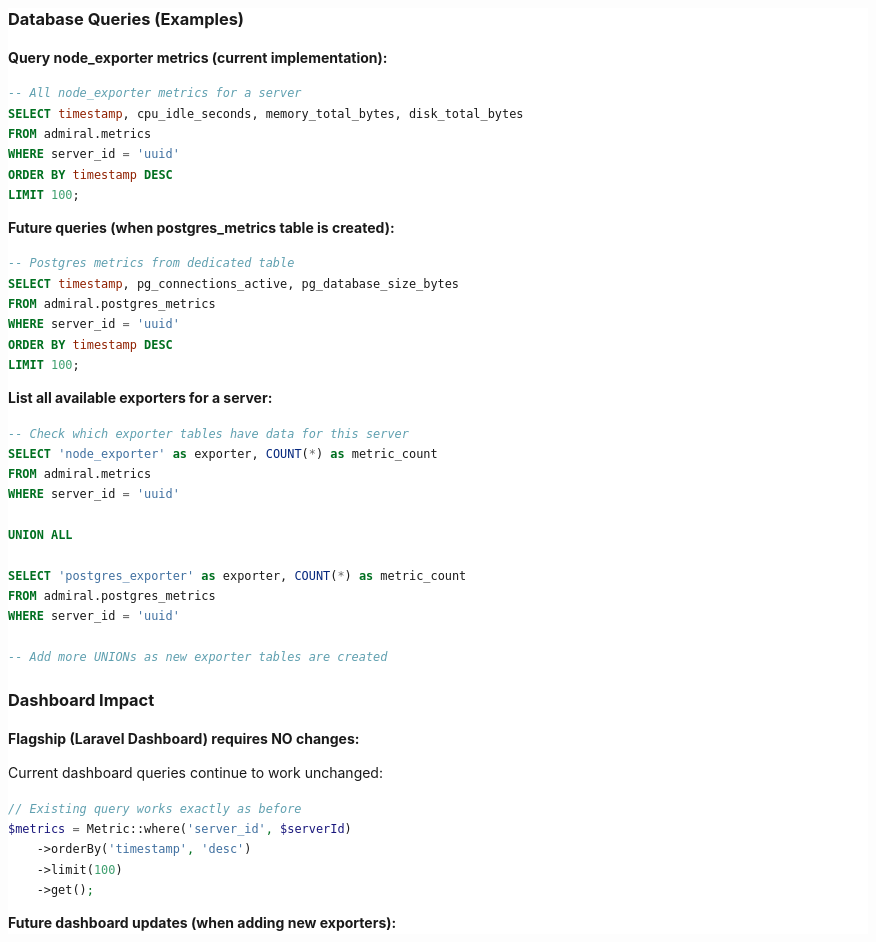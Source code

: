 ### Database Queries (Examples)

**Query node_exporter metrics (current implementation):**

```sql
-- All node_exporter metrics for a server
SELECT timestamp, cpu_idle_seconds, memory_total_bytes, disk_total_bytes
FROM admiral.metrics
WHERE server_id = 'uuid'
ORDER BY timestamp DESC
LIMIT 100;
```

**Future queries (when postgres_metrics table is created):**

```sql
-- Postgres metrics from dedicated table
SELECT timestamp, pg_connections_active, pg_database_size_bytes
FROM admiral.postgres_metrics
WHERE server_id = 'uuid'
ORDER BY timestamp DESC
LIMIT 100;
```

**List all available exporters for a server:**

```sql
-- Check which exporter tables have data for this server
SELECT 'node_exporter' as exporter, COUNT(*) as metric_count
FROM admiral.metrics
WHERE server_id = 'uuid'

UNION ALL

SELECT 'postgres_exporter' as exporter, COUNT(*) as metric_count
FROM admiral.postgres_metrics
WHERE server_id = 'uuid'

-- Add more UNIONs as new exporter tables are created
```

### Dashboard Impact

**Flagship (Laravel Dashboard) requires NO changes:**

Current dashboard queries continue to work unchanged:

```php
// Existing query works exactly as before
$metrics = Metric::where('server_id', $serverId)
    ->orderBy('timestamp', 'desc')
    ->limit(100)
    ->get();
```

**Future dashboard updates (when adding new exporters):**
